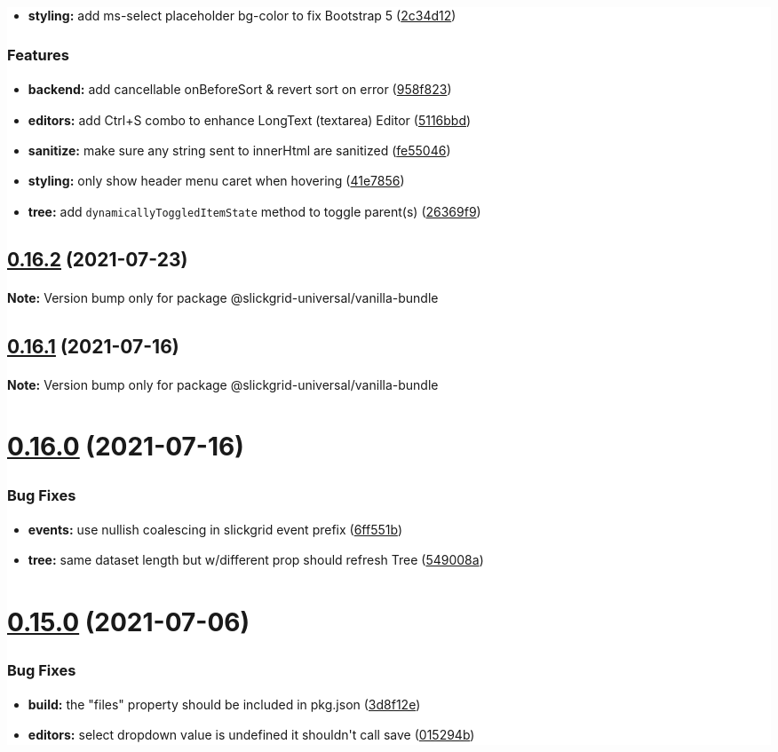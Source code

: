 * **styling:** add ms-select placeholder bg-color to fix Bootstrap 5 ([2c34d12](https://github.com/ghiscoding/slickgrid-universal/commit/2c34d1229c14bd36bd034062cc7eb7a7cbe1bf5c))

### Features

* **backend:** add cancellable onBeforeSort & revert sort on error ([958f823](https://github.com/ghiscoding/slickgrid-universal/commit/958f823a6bffedc2c146c7c68d49a29419812995))

* **editors:** add Ctrl+S combo to enhance LongText (textarea) Editor ([5116bbd](https://github.com/ghiscoding/slickgrid-universal/commit/5116bbd9e837a3bbd9835b10b2167edf3561cd3d))

* **sanitize:** make sure any string sent to innerHtml are sanitized ([fe55046](https://github.com/ghiscoding/slickgrid-universal/commit/fe550461d27d01cb5c54d93812db82fa7213f96b))

* **styling:** only show header menu caret when hovering ([41e7856](https://github.com/ghiscoding/slickgrid-universal/commit/41e7856f9483f7228d1455f2e3810ae58a5f5c8d))

* **tree:** add `dynamicallyToggledItemState` method to toggle parent(s) ([26369f9](https://github.com/ghiscoding/slickgrid-universal/commit/26369f9b6c9e81ad5705f580896ab28cf362d090))

## [0.16.2](https://github.com/ghiscoding/slickgrid-universal/compare/v0.16.1...v0.16.2) (2021-07-23)

**Note:** Version bump only for package @slickgrid-universal/vanilla-bundle

## [0.16.1](https://github.com/ghiscoding/slickgrid-universal/compare/v0.16.0...v0.16.1) (2021-07-16)

**Note:** Version bump only for package @slickgrid-universal/vanilla-bundle

# [0.16.0](https://github.com/ghiscoding/slickgrid-universal/compare/v0.15.0...v0.16.0) (2021-07-16)

### Bug Fixes

* **events:** use nullish coalescing in slickgrid event prefix ([6ff551b](https://github.com/ghiscoding/slickgrid-universal/commit/6ff551b6dab1ba1d8b471273f3419bdb29a60a35))

* **tree:** same dataset length but w/different prop should refresh Tree ([549008a](https://github.com/ghiscoding/slickgrid-universal/commit/549008a40ef34a95200c275fbf84bbf7b10aa4bb))

# [0.15.0](https://github.com/ghiscoding/slickgrid-universal/compare/v0.14.1...v0.15.0) (2021-07-06)

### Bug Fixes

* **build:** the "files" property should be included in pkg.json ([3d8f12e](https://github.com/ghiscoding/slickgrid-universal/commit/3d8f12e5f55079445c6fb5cde767f8e0b4511ebb))

* **editors:** select dropdown value is undefined it shouldn't call save ([015294b](https://github.com/ghiscoding/slickgrid-universal/commit/015294b86e431e8109ce540dda7856b7e9e27575))
